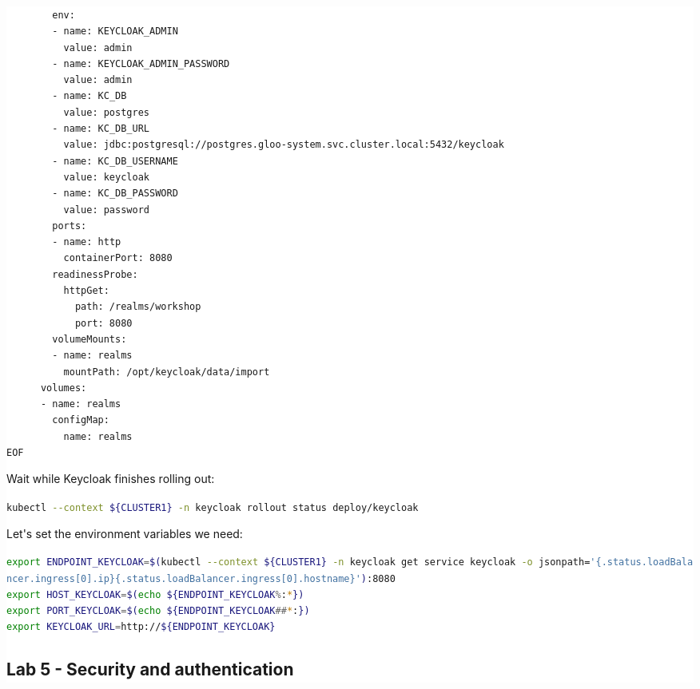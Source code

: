 ```bash
        env:
        - name: KEYCLOAK_ADMIN
          value: admin
        - name: KEYCLOAK_ADMIN_PASSWORD
          value: admin
        - name: KC_DB
          value: postgres
        - name: KC_DB_URL
          value: jdbc:postgresql://postgres.gloo-system.svc.cluster.local:5432/keycloak
        - name: KC_DB_USERNAME
          value: keycloak
        - name: KC_DB_PASSWORD
          value: password
        ports:
        - name: http
          containerPort: 8080
        readinessProbe:
          httpGet:
            path: /realms/workshop
            port: 8080
        volumeMounts:
        - name: realms
          mountPath: /opt/keycloak/data/import
      volumes:
      - name: realms
        configMap:
          name: realms
EOF
```

Wait while Keycloak finishes rolling out:

```bash
kubectl --context ${CLUSTER1} -n keycloak rollout status deploy/keycloak
```




Let's set the environment variables we need:

```bash
export ENDPOINT_KEYCLOAK=$(kubectl --context ${CLUSTER1} -n keycloak get service keycloak -o jsonpath='{.status.loadBalancer.ingress[0].ip}{.status.loadBalancer.ingress[0].hostname}'):8080
export HOST_KEYCLOAK=$(echo ${ENDPOINT_KEYCLOAK%:*})
export PORT_KEYCLOAK=$(echo ${ENDPOINT_KEYCLOAK##*:})
export KEYCLOAK_URL=http://${ENDPOINT_KEYCLOAK}
```






## Lab 5 - Security and authentication <a name="lab-5---security-and-authentication-"></a>
